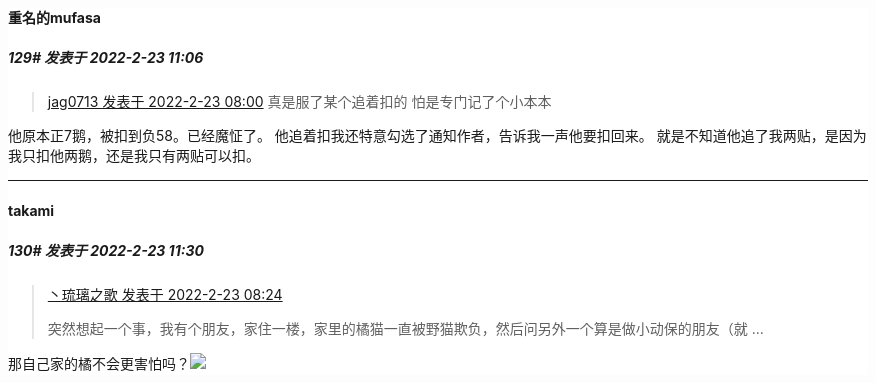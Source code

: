 ####  重名的mufasa  
##### 129#       发表于 2022-2-23 11:06

<blockquote><a href="httphttps://bbs.saraba1st.com/2b/forum.php?mod=redirect&amp;goto=findpost&amp;pid=54799440&amp;ptid=2053341" target="_blank">jag0713 发表于 2022-2-23 08:00</a>
真是服了某个追着扣的 怕是专门记了个小本本</blockquote>
他原本正7鹅，被扣到负58。已经魔怔了。
他追着扣我还特意勾选了通知作者，告诉我一声他要扣回来。
就是不知道他追了我两贴，是因为我只扣他两鹅，还是我只有两贴可以扣。



*****

####  takami  
##### 130#       发表于 2022-2-23 11:30

<blockquote><a href="httphttps://bbs.saraba1st.com/2b/forum.php?mod=redirect&amp;goto=findpost&amp;pid=54799568&amp;ptid=2053341" target="_blank">丶琉璃之歌 发表于 2022-2-23 08:24</a>

突然想起一个事，我有个朋友，家住一楼，家里的橘猫一直被野猫欺负，然后问另外一个算是做小动保的朋友（就 ...</blockquote>
那自己家的橘不会更害怕吗？<img src="https://static.saraba1st.com/image/smiley/face2017/037.png" referrerpolicy="no-referrer">

